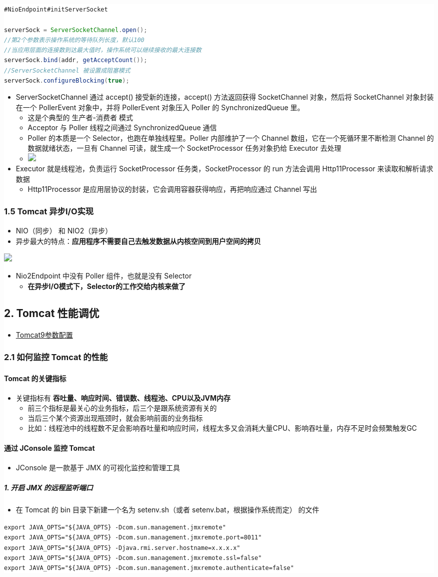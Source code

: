 ```java
#NioEndpoint#initServerSocket

serverSock = ServerSocketChannel.open();
//第2个参数表示操作系统的等待队列长度，默认100
//当应用层面的连接数到达最大值时，操作系统可以继续接收的最大连接数
serverSock.bind(addr, getAcceptCount());
//ServerSocketChannel 被设置成阻塞模式
serverSock.configureBlocking(true);
```

- ServerSocketChannel 通过 accept() 接受新的连接，accept() 方法返回获得 SocketChannel 对象，然后将 SocketChannel 对象封装在一个 PollerEvent 对象中，并将 PollerEvent 对象压入 Poller 的 SynchronizedQueue 里。
  - 这是个典型的 生产者-消费者 模式
  - Acceptor 与 Poller 线程之间通过 SynchronizedQueue 通信
  - Poller 的本质是一个 Selector，也跑在单独线程里。Poller 内部维护了一个 Channel 数组，它在一个死循环里不断检测 Channel 的数据就绪状态，一旦有 Channel 可读，就生成一个 SocketProcessor 任务对象扔给 Executor 去处理
  - ![](https://note.youdao.com/yws/public/resource/d404499987b0e4a7049aadc117569965/xmlnote/WEBRESOURCE0924c56fe6481737ad0831a353496e3b/62057)
- Executor 就是线程池，负责运行 SocketProcessor 任务类，SocketProcessor 的 run 方法会调用 Http11Processor 来读取和解析请求数据
  - Http11Processor 是应用层协议的封装，它会调用容器获得响应，再把响应通过 Channel 写出

### 1.5 Tomcat 异步I/O实现

- NIO（同步） 和 NIO2（异步）
- 异步最大的特点：**应用程序不需要自己去触发数据从内核空间到用户空间的拷贝**

![](https://note.youdao.com/yws/public/resource/d404499987b0e4a7049aadc117569965/xmlnote/WEBRESOURCEa59fdb13f110cead7ad1636c7f7700ec/62058)

- Nio2Endpoint 中没有 Poller 组件，也就是没有 Selector
  - **在异步I/O模式下，Selector的工作交给内核来做了**

## 2. Tomcat 性能调优

- [Tomcat9参数配置](https://tomcat.apache.org/tomcat-9.0-doc/config/http.html)

### 2.1 如何监控 Tomcat 的性能

#### Tomcat 的关键指标

- 关键指标有 **吞吐量、响应时间、错误数、线程池、CPU以及JVM内存**
  - 前三个指标是最关心的业务指标，后三个是跟系统资源有关的
  - 当后三个某个资源出现瓶颈时，就会影响前面的业务指标
  - 比如：线程池中的线程数不足会影响吞吐量和响应时间，线程太多又会消耗大量CPU、影响吞吐量，内存不足时会频繁触发GC

#### 通过 JConsole 监控 Tomcat

- JConsole 是一款基于 JMX 的可视化监控和管理工具

##### 1. 开启 JMX 的远程监听端口

- 在 Tomcat 的 bin 目录下新建一个名为 setenv.sh（或者 setenv.bat，根据操作系统而定） 的文件

```shell
export JAVA_OPTS="${JAVA_OPTS} -Dcom.sun.management.jmxremote"
export JAVA_OPTS="${JAVA_OPTS} -Dcom.sun.management.jmxremote.port=8011"
export JAVA_OPTS="${JAVA_OPTS} -Djava.rmi.server.hostname=x.x.x.x"
export JAVA_OPTS="${JAVA_OPTS} -Dcom.sun.management.jmxremote.ssl=false"
export JAVA_OPTS="${JAVA_OPTS} -Dcom.sun.management.jmxremote.authenticate=false"
```
